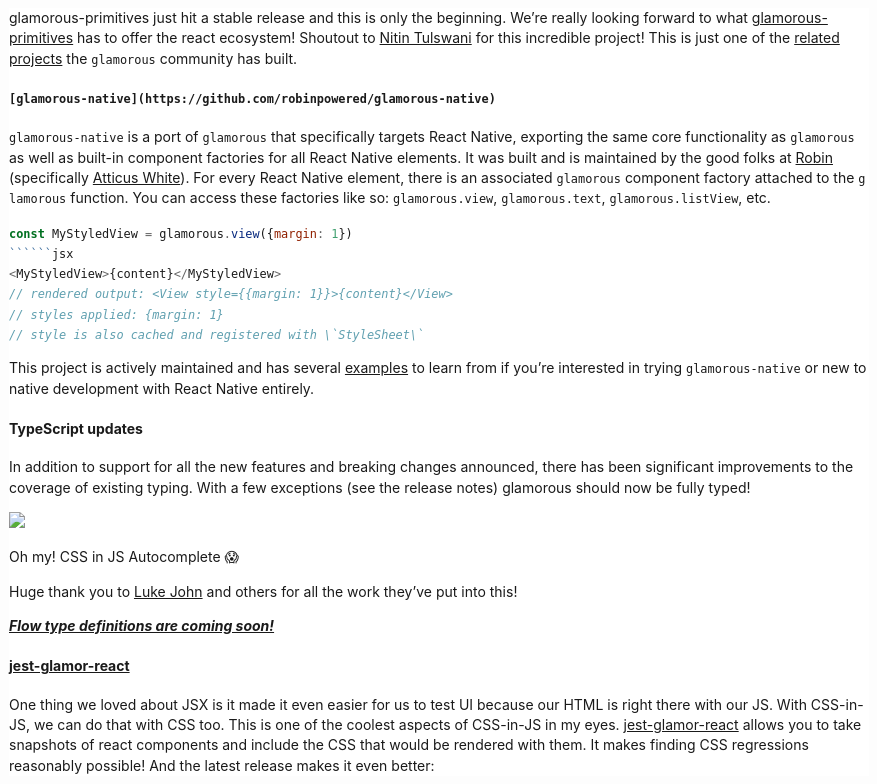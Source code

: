 glamorous-primitives just hit a stable release and this is only the beginning.
We’re really looking forward to what
[glamorous-primitives](https://github.com/nitin42/glamorous-primitives) has to
offer the react ecosystem! Shoutout to
[Nitin Tulswani](https://medium.com/u/9a54dad11779) for this incredible project!
This is just one of the
[related projects](https://github.com/paypal/glamorous#related-projects) the
`glamorous` community has built.

#### `[glamorous-native](https://github.com/robinpowered/glamorous-native)`

`glamorous-native` is a port of `glamorous` that specifically targets React
Native, exporting the same core functionality as `glamorous` as well as built-in
component factories for all React Native elements. It was built and is
maintained by the good folks at [Robin](https://robinpowered.com/) (specifically
[Atticus White](https://medium.com/u/d05c32871122)). For every React Native
element, there is an associated `glamorous` component factory attached to the
`glamorous` function. You can access these factories like so: `glamorous.view`,
`glamorous.text`, `glamorous.listView`, etc.

```````js
const MyStyledView = glamorous.view({margin: 1})
``````jsx
<MyStyledView>{content}</MyStyledView>
// rendered output: <View style={{margin: 1}}>{content}</View>
// styles applied: {margin: 1}
// style is also cached and registered with \`StyleSheet\`
```````

This project is actively maintained and has several
[examples](https://github.com/robinpowered/glamorous-native/tree/master/examples)
to learn from if you’re interested in trying `glamorous-native` or new to native
development with React Native entirely.

#### TypeScript updates

In addition to support for all the new features and breaking changes announced,
there has been significant improvements to the coverage of existing typing. With
a few exceptions (see the release notes) glamorous should now be fully typed!

![](./images/1.gif)

<figcaption>Oh my! CSS in JS Autocomplete 😱</figcaption>

Huge thank you to [Luke John](https://medium.com/u/94b13791b387) and others for
all the work they’ve put into this!

[**_Flow type definitions are coming soon!_**](https://github.com/paypal/glamorous/pull/241)

#### [jest-glamor-react](https://github.com/kentcdodds/jest-glamor-react)

One thing we loved about JSX is it made it even easier for us to test UI because
our HTML is right there with our JS. With CSS-in-JS, we can do that with CSS
too. This is one of the coolest aspects of CSS-in-JS in my eyes.
[jest-glamor-react](https://github.com/kentcdodds/jest-glamor-react) allows you
to take snapshots of react components and include the CSS that would be rendered
with them. It makes finding CSS regressions reasonably possible! And the latest
release makes it even better:
